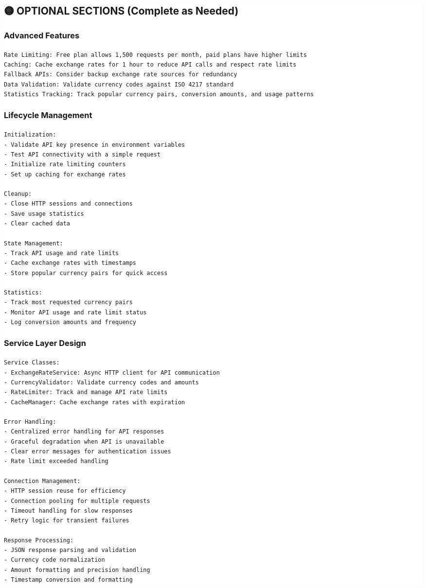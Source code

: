 
## **🟡 OPTIONAL SECTIONS (Complete as Needed)**

### **Advanced Features**
```
Rate Limiting: Free plan allows 1,500 requests per month, paid plans have higher limits
Caching: Cache exchange rates for 1 hour to reduce API calls and respect rate limits
Fallback APIs: Consider backup exchange rate sources for redundancy
Data Validation: Validate currency codes against ISO 4217 standard
Statistics Tracking: Track popular currency pairs, conversion amounts, and usage patterns
```

### **Lifecycle Management**
```
Initialization: 
- Validate API key presence in environment variables
- Test API connectivity with a simple request
- Initialize rate limiting counters
- Set up caching for exchange rates

Cleanup: 
- Close HTTP sessions and connections
- Save usage statistics
- Clear cached data

State Management: 
- Track API usage and rate limits
- Cache exchange rates with timestamps
- Store popular currency pairs for quick access

Statistics: 
- Track most requested currency pairs
- Monitor API usage and rate limit status
- Log conversion amounts and frequency
```

### **Service Layer Design**
```
Service Classes: 
- ExchangeRateService: Async HTTP client for API communication
- CurrencyValidator: Validate currency codes and amounts
- RateLimiter: Track and manage API rate limits
- CacheManager: Cache exchange rates with expiration

Error Handling: 
- Centralized error handling for API responses
- Graceful degradation when API is unavailable
- Clear error messages for authentication issues
- Rate limit exceeded handling

Connection Management: 
- HTTP session reuse for efficiency
- Connection pooling for multiple requests
- Timeout handling for slow responses
- Retry logic for transient failures

Response Processing: 
- JSON response parsing and validation
- Currency code normalization
- Amount formatting and precision handling
- Timestamp conversion and formatting
```
